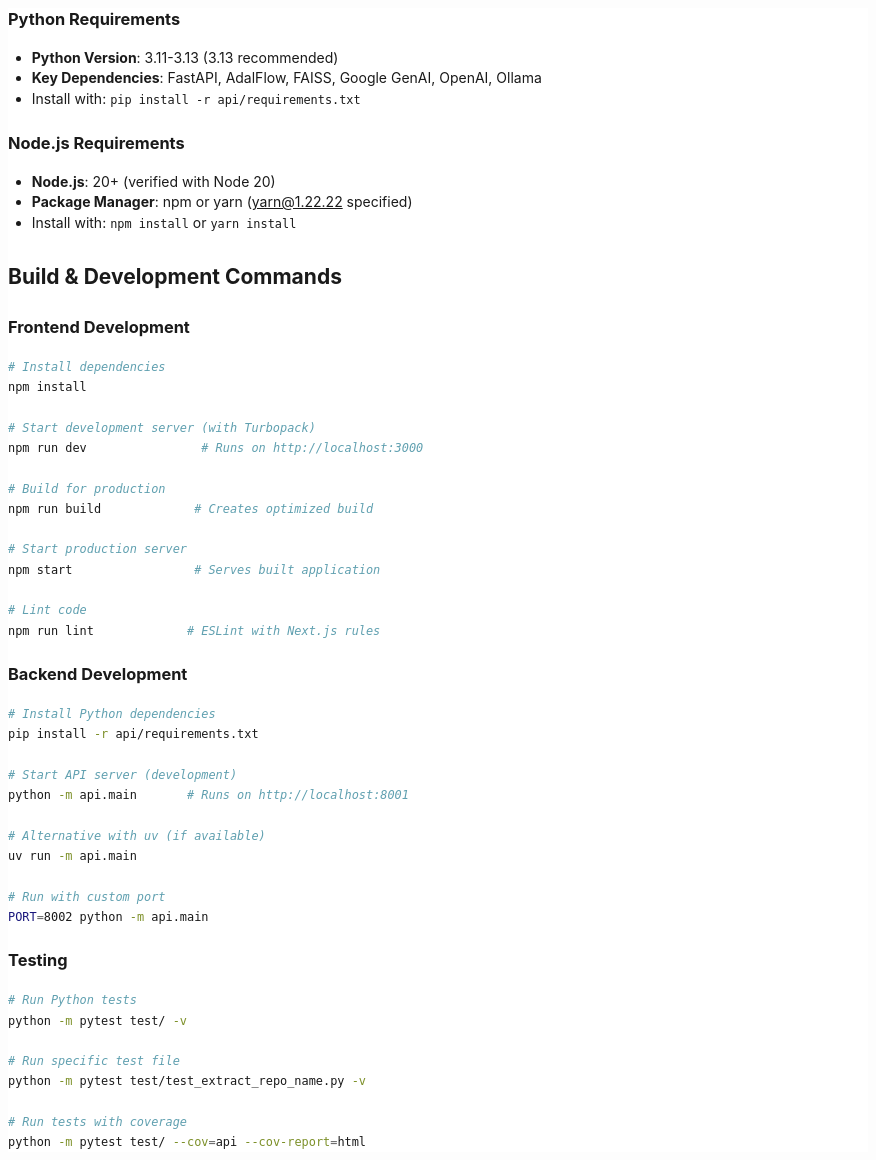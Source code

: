 ### Python Requirements
- **Python Version**: 3.11-3.13 (3.13 recommended)
- **Key Dependencies**: FastAPI, AdalFlow, FAISS, Google GenAI, OpenAI, Ollama
- Install with: `pip install -r api/requirements.txt`

### Node.js Requirements  
- **Node.js**: 20+ (verified with Node 20)
- **Package Manager**: npm or yarn (yarn@1.22.22 specified)
- Install with: `npm install` or `yarn install`

## Build & Development Commands

### Frontend Development
```bash
# Install dependencies
npm install

# Start development server (with Turbopack)
npm run dev                # Runs on http://localhost:3000

# Build for production
npm run build             # Creates optimized build

# Start production server
npm start                 # Serves built application

# Lint code
npm run lint             # ESLint with Next.js rules
```

### Backend Development
```bash
# Install Python dependencies
pip install -r api/requirements.txt

# Start API server (development)
python -m api.main       # Runs on http://localhost:8001

# Alternative with uv (if available)
uv run -m api.main

# Run with custom port
PORT=8002 python -m api.main
```

### Testing
```bash
# Run Python tests
python -m pytest test/ -v

# Run specific test file
python -m pytest test/test_extract_repo_name.py -v

# Run tests with coverage
python -m pytest test/ --cov=api --cov-report=html
```
